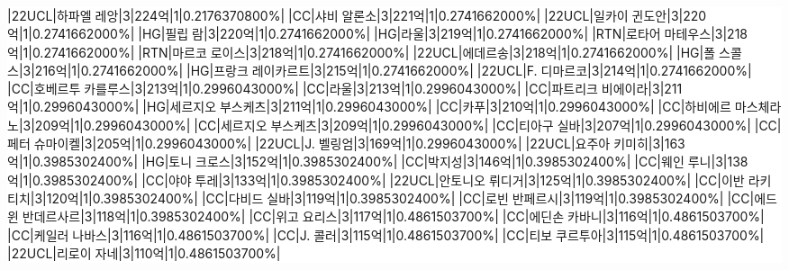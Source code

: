 |22UCL|하파엘 레앙|3|224억|1|0.2176370800%|
|CC|샤비 알론소|3|221억|1|0.2741662000%|
|22UCL|일카이 귄도안|3|220억|1|0.2741662000%|
|HG|필립 람|3|220억|1|0.2741662000%|
|HG|라울|3|219억|1|0.2741662000%|
|RTN|로타어 마테우스|3|218억|1|0.2741662000%|
|RTN|마르코 로이스|3|218억|1|0.2741662000%|
|22UCL|에데르송|3|218억|1|0.2741662000%|
|HG|폴 스콜스|3|216억|1|0.2741662000%|
|HG|프랑크 레이카르트|3|215억|1|0.2741662000%|
|22UCL|F. 디마르코|3|214억|1|0.2741662000%|
|CC|호베르투 카를루스|3|213억|1|0.2996043000%|
|CC|라울|3|213억|1|0.2996043000%|
|CC|파트리크 비에이라|3|211억|1|0.2996043000%|
|HG|세르지오 부스케츠|3|211억|1|0.2996043000%|
|CC|카푸|3|210억|1|0.2996043000%|
|CC|하비에르 마스체라노|3|209억|1|0.2996043000%|
|CC|세르지오 부스케츠|3|209억|1|0.2996043000%|
|CC|티아구 실바|3|207억|1|0.2996043000%|
|CC|페터 슈마이켈|3|205억|1|0.2996043000%|
|22UCL|J. 벨링엄|3|169억|1|0.2996043000%|
|22UCL|요주아 키미히|3|163억|1|0.3985302400%|
|HG|토니 크로스|3|152억|1|0.3985302400%|
|CC|박지성|3|146억|1|0.3985302400%|
|CC|웨인 루니|3|138억|1|0.3985302400%|
|CC|야야 투레|3|133억|1|0.3985302400%|
|22UCL|안토니오 뤼디거|3|125억|1|0.3985302400%|
|CC|이반 라키티치|3|120억|1|0.3985302400%|
|CC|다비드 실바|3|119억|1|0.3985302400%|
|CC|로빈 반페르시|3|119억|1|0.3985302400%|
|CC|에드윈 반데르사르|3|118억|1|0.3985302400%|
|CC|위고 요리스|3|117억|1|0.4861503700%|
|CC|에딘손 카바니|3|116억|1|0.4861503700%|
|CC|케일러 나바스|3|116억|1|0.4861503700%|
|CC|J. 콜러|3|115억|1|0.4861503700%|
|CC|티보 쿠르투아|3|115억|1|0.4861503700%|
|22UCL|리로이 자네|3|110억|1|0.4861503700%|
